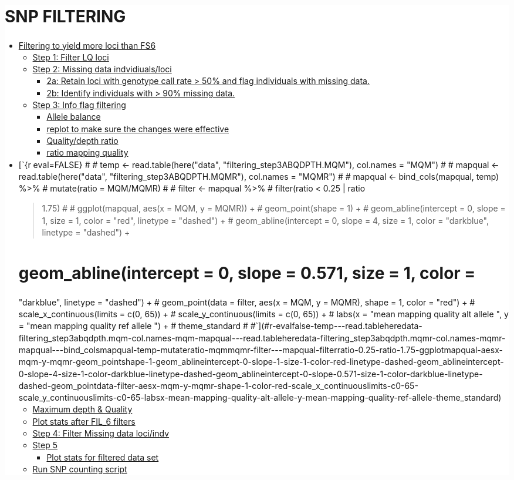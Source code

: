 SNP FILTERING
================

  - [Filtering to yield more loci than
    FS6](#filtering-to-yield-more-loci-than-fs6)
      - [Step 1: Filter LQ loci](#step-1-filter-lq-loci)
      - [Step 2: Missing data
        indvidiuals/loci](#step-2-missing-data-indvidiualsloci)
          - [2a: Retain loci with genotype call rate \> 50% and flag
            individuals with missing
            data.](#a-retain-loci-with-genotype-call-rate-50-and-flag-individuals-with-missing-data.)
          - [2b: Identify individuals with \> 90% missing
            data.](#b-identify-individuals-with-90-missing-data.)
      - [Step 3: Info flag filtering](#step-3-info-flag-filtering)
          - [Allele balance](#allele-balance)
          - [replot to make sure the changes were
            effective](#replot-to-make-sure-the-changes-were-effective)
          - [Quality/depth ratio](#qualitydepth-ratio)
          - [ratio mapping quality](#ratio-mapping-quality)
  - [`{r eval=FALSE} # # temp <- read.table(here("data",
    "filtering_step3ABQDPTH.MQM"), col.names = "MQM") # # mapqual <-
    read.table(here("data", "filtering_step3ABQDPTH.MQMR"), col.names =
    "MQMR") # # mapqual <- bind_cols(mapqual, temp) %>% # mutate(ratio =
    MQM/MQMR) # # filter <- mapqual %>% # filter(ratio < 0.25 | ratio
    > 1.75) # # ggplot(mapqual, aes(x = MQM, y = MQMR)) + #
    geom_point(shape = 1) + # geom_abline(intercept = 0, slope = 1, size
    = 1, color = "red", linetype = "dashed") + # geom_abline(intercept
    = 0, slope = 4, size = 1, color = "darkblue", linetype = "dashed") +
    # geom_abline(intercept = 0, slope = 0.571, size = 1, color =
    "darkblue", linetype = "dashed") + # geom_point(data = filter, aes(x
    = MQM, y = MQMR), shape = 1, color = "red") + #
    scale_x_continuous(limits = c(0, 65)) + # scale_y_continuous(limits
    = c(0, 65)) + # labs(x = "mean mapping quality alt allele ", y =
    "mean mapping quality ref allele ") + # theme_standard #
    #`](#r-evalfalse-temp---read.tableheredata-filtering_step3abqdpth.mqm-col.names-mqm-mapqual---read.tableheredata-filtering_step3abqdpth.mqmr-col.names-mqmr-mapqual---bind_colsmapqual-temp-mutateratio-mqmmqmr-filter---mapqual-filterratio-0.25-ratio-1.75-ggplotmapqual-aesx-mqm-y-mqmr-geom_pointshape-1-geom_ablineintercept-0-slope-1-size-1-color-red-linetype-dashed-geom_ablineintercept-0-slope-4-size-1-color-darkblue-linetype-dashed-geom_ablineintercept-0-slope-0.571-size-1-color-darkblue-linetype-dashed-geom_pointdata-filter-aesx-mqm-y-mqmr-shape-1-color-red-scale_x_continuouslimits-c0-65-scale_y_continuouslimits-c0-65-labsx-mean-mapping-quality-alt-allele-y-mean-mapping-quality-ref-allele-theme_standard)
      - [Maximum depth & Quality](#maximum-depth-quality)
      - [Plot stats after FIL\_6
        filters](#plot-stats-after-fil_6-filters)
      - [Step 4: Filter Missing data
        loci/indv](#step-4-filter-missing-data-lociindv)
      - [Step 5](#step-5)
          - [Plot stats for filtered data
            set](#plot-stats-for-filtered-data-set)
      - [Run SNP counting script](#run-snp-counting-script)
